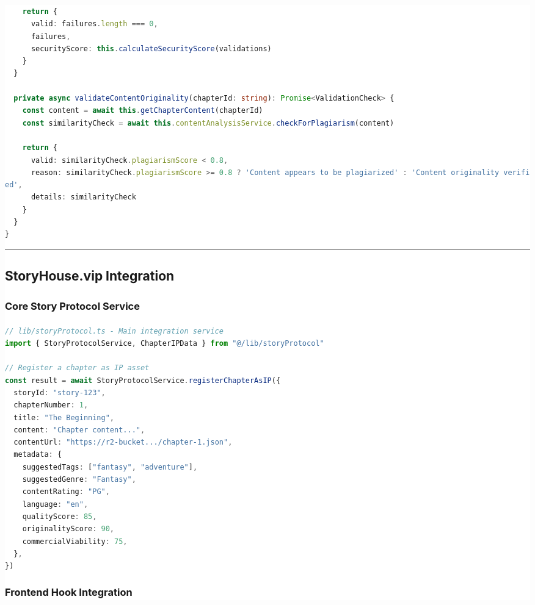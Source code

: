 ```typescript
    return {
      valid: failures.length === 0,
      failures,
      securityScore: this.calculateSecurityScore(validations)
    }
  }

  private async validateContentOriginality(chapterId: string): Promise<ValidationCheck> {
    const content = await this.getChapterContent(chapterId)
    const similarityCheck = await this.contentAnalysisService.checkForPlagiarism(content)
    
    return {
      valid: similarityCheck.plagiarismScore < 0.8,
      reason: similarityCheck.plagiarismScore >= 0.8 ? 'Content appears to be plagiarized' : 'Content originality verified',
      details: similarityCheck
    }
  }
}
```

---

## StoryHouse.vip Integration

### Core Story Protocol Service

```typescript
// lib/storyProtocol.ts - Main integration service
import { StoryProtocolService, ChapterIPData } from "@/lib/storyProtocol"

// Register a chapter as IP asset
const result = await StoryProtocolService.registerChapterAsIP({
  storyId: "story-123",
  chapterNumber: 1,
  title: "The Beginning",
  content: "Chapter content...",
  contentUrl: "https://r2-bucket.../chapter-1.json",
  metadata: {
    suggestedTags: ["fantasy", "adventure"],
    suggestedGenre: "Fantasy",
    contentRating: "PG",
    language: "en",
    qualityScore: 85,
    originalityScore: 90,
    commercialViability: 75,
  },
})
```

### Frontend Hook Integration
